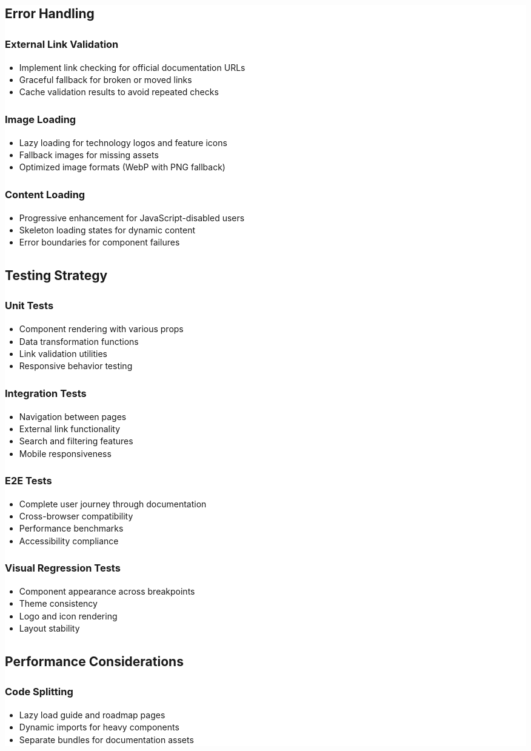 ## Error Handling

### External Link Validation
- Implement link checking for official documentation URLs
- Graceful fallback for broken or moved links
- Cache validation results to avoid repeated checks

### Image Loading
- Lazy loading for technology logos and feature icons
- Fallback images for missing assets
- Optimized image formats (WebP with PNG fallback)

### Content Loading
- Progressive enhancement for JavaScript-disabled users
- Skeleton loading states for dynamic content
- Error boundaries for component failures

## Testing Strategy

### Unit Tests
- Component rendering with various props
- Data transformation functions
- Link validation utilities
- Responsive behavior testing

### Integration Tests
- Navigation between pages
- External link functionality
- Search and filtering features
- Mobile responsiveness

### E2E Tests
- Complete user journey through documentation
- Cross-browser compatibility
- Performance benchmarks
- Accessibility compliance

### Visual Regression Tests
- Component appearance across breakpoints
- Theme consistency
- Logo and icon rendering
- Layout stability

## Performance Considerations

### Code Splitting
- Lazy load guide and roadmap pages
- Dynamic imports for heavy components
- Separate bundles for documentation assets
